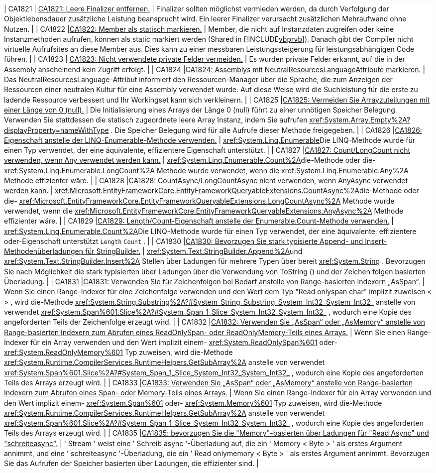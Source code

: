 | CA1821 | [CA1821: Leere Finalizer entfernen.](../code-quality/ca1821.md) | Finalizer sollten möglichst vermieden werden, da durch Verfolgung der Objektlebensdauer zusätzliche Leistung beansprucht wird. Ein leerer Finalizer verursacht zusätzlichen Mehraufwand ohne Nutzen. |
| CA1822 |[CA1822: Member als statisch markieren.](../code-quality/ca1822.md) | Member, die nicht auf Instanzdaten zugreifen oder keine Instanzmethoden aufrufen, können als static markiert werden (Shared in [!INCLUDE[vbprvb](../code-quality/includes/vbprvb_md.md)]). Danach gibt der Compiler nicht virtuelle Aufrufsites an diese Member aus. Dies kann zu einer messbaren Leistungssteigerung für leistungsabhängigen Code führen. |
| CA1823 | [CA1823: Nicht verwendete private Felder vermeiden.](../code-quality/ca1823.md) | Es wurden private Felder erkannt, auf die in der Assembly anscheinend kein Zugriff erfolgt. |
| CA1824 |[CA1824: Assemblys mit NeutralResourcesLanguageAttribute markieren.](../code-quality/ca1824.md) | Das NeutralResourcesLanguage-Attribut informiert den Ressourcen-Manager über die Sprache, die zum Anzeigen der Ressourcen einer neutralen Kultur für eine Assembly verwendet wurde. Auf diese Weise wird die Suchleistung für die erste zu ladende Ressource verbessert und Ihr Workingset kann sich verkleinern. |
| CA1825 |[CA1825: Vermeiden Sie Arrayzuteilungen mit einer Länge von 0 (null).](../code-quality/ca1825.md) | Die Initialisierung eines Arrays der Länge 0 (null) führt zu einer unnötigen Speicher Belegung. Verwenden Sie stattdessen die statisch zugeordnete leere Array Instanz, indem Sie aufrufen <xref:System.Array.Empty%2A?displayProperty=nameWithType> . Die Speicher Belegung wird für alle Aufrufe dieser Methode freigegeben. |
| CA1826 |[CA1826: Eigenschaft anstelle der LINQ-Enumerable-Methode verwenden.](../code-quality/ca1826.md) | <xref:System.Linq.Enumerable>Die LINQ-Methode wurde für einen Typ verwendet, der eine äquivalente, effizientere Eigenschaft unterstützt. |
| CA1827 |[CA1827: Count/LongCount nicht verwenden, wenn Any verwendet werden kann.](../code-quality/ca1827.md) | <xref:System.Linq.Enumerable.Count%2A>die-Methode oder die- <xref:System.Linq.Enumerable.LongCount%2A> Methode wurde verwendet, wenn die <xref:System.Linq.Enumerable.Any%2A> Methode effizienter wäre. |
| CA1828 |[CA1828: CountAsync/LongCountAsync nicht verwenden, wenn AnyAsync verwendet werden kann.](../code-quality/ca1828.md) | <xref:Microsoft.EntityFrameworkCore.EntityFrameworkQueryableExtensions.CountAsync%2A>die-Methode oder die- <xref:Microsoft.EntityFrameworkCore.EntityFrameworkQueryableExtensions.LongCountAsync%2A> Methode wurde verwendet, wenn die <xref:Microsoft.EntityFrameworkCore.EntityFrameworkQueryableExtensions.AnyAsync%2A> Methode effizienter wäre. |
| CA1829 |[CA1829: Length/Count-Eigenschaft anstelle der Enumerable.Count-Methode verwenden.](../code-quality/ca1829.md) | <xref:System.Linq.Enumerable.Count%2A>Die LINQ-Methode wurde für einen Typ verwendet, der eine äquivalente, effizientere oder-Eigenschaft unterstützt `Length` `Count` . |
| CA1830 |[CA1830: Bevorzugen Sie stark typisierte Append- und Insert-Methodenüberladungen für StringBuilder.](../code-quality/ca1830.md) | <xref:System.Text.StringBuilder.Append%2A>und <xref:System.Text.StringBuilder.Insert%2A> Stellen über Ladungen für mehrere Typen über bereit <xref:System.String> .  Bevorzugen Sie nach Möglichkeit die stark typisierten über Ladungen über die Verwendung von ToString () und der Zeichen folgen basierten Überladung. |
| CA1831 |[CA1831: Verwenden Sie für Zeichenfolgen bei Bedarf anstelle von Range-basierten Indexern „AsSpan“.](../code-quality/ca1831.md) | Wenn Sie einen Range-Indexer für eine Zeichenfolge verwenden und den Wert dem Typ "Read onlyspan char" implizit zuweisen &lt; &gt; , wird die-Methode <xref:System.String.Substring%2A?#System_String_Substring_System_Int32_System_Int32_> anstelle von verwendet <xref:System.Span%601.Slice%2A?#System_Span_1_Slice_System_Int32_System_Int32_> , wodurch eine Kopie des angeforderten Teils der Zeichenfolge erzeugt wird. |
| CA1832 |[CA1832: Verwenden Sie „AsSpan“ oder „AsMemory“ anstelle von Range-basierten Indexern zum Abrufen eines ReadOnlySpan- oder ReadOnlyMemory-Teils eines Arrays.](../code-quality/ca1832.md) | Wenn Sie einen Range-Indexer für ein Array verwenden und den Wert implizit einem- <xref:System.ReadOnlySpan%601> oder- <xref:System.ReadOnlyMemory%601> Typ zuweisen, wird die-Methode <xref:System.Runtime.CompilerServices.RuntimeHelpers.GetSubArray%2A> anstelle von verwendet <xref:System.Span%601.Slice%2A?#System_Span_1_Slice_System_Int32_System_Int32_> , wodurch eine Kopie des angeforderten Teils des Arrays erzeugt wird. |
| CA1833 |[CA1833: Verwenden Sie „AsSpan“ oder „AsMemory“ anstelle von Range-basierten Indexern zum Abrufen eines Span- oder Memory-Teils eines Arrays.](../code-quality/ca1833.md) | Wenn Sie einen Range-Indexer für ein Array verwenden und den Wert implizit einem- <xref:System.Span%601> oder- <xref:System.Memory%601> Typ zuweisen, wird die-Methode <xref:System.Runtime.CompilerServices.RuntimeHelpers.GetSubArray%2A> anstelle von verwendet <xref:System.Span%601.Slice%2A?#System_Span_1_Slice_System_Int32_System_Int32_> , wodurch eine Kopie des angeforderten Teils des Arrays erzeugt wird. |
| CA1835 |[CA1835: bevorzugen Sie die "Memory"-basierten über Ladungen für "Read Async" und "schreiteasync".](../code-quality/ca1835.md) | ' Stream ' weist eine ' Schreib async '-Überladung auf, die ein ' Memory &lt; Byte &gt; ' als erstes Argument annimmt, und eine ' schreiteasync '-Überladung, die ein ' Read onlymemory &lt; Byte &gt; ' als erstes Argument annimmt. Bevorzugen Sie das Aufrufen der Speicher basierten über Ladungen, die effizienter sind. |
